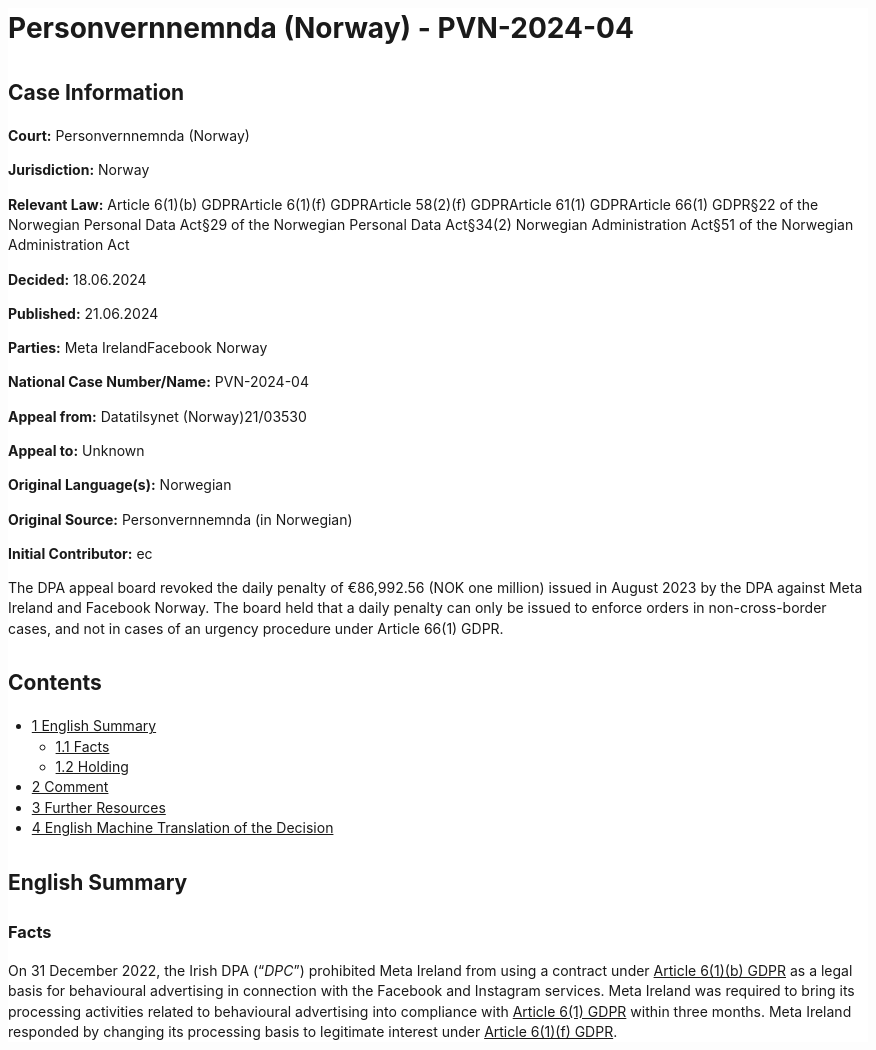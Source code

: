 # Personvernnemnda (Norway) - PVN-2024-04

## Case Information

**Court:** Personvernnemnda (Norway)

**Jurisdiction:** Norway

**Relevant Law:** Article 6(1)(b) GDPRArticle 6(1)(f) GDPRArticle 58(2)(f) GDPRArticle 61(1) GDPRArticle 66(1) GDPR§22 of the Norwegian Personal Data Act§29 of the Norwegian Personal Data Act§34(2) Norwegian Administration Act§51 of the Norwegian Administration Act

**Decided:** 18.06.2024

**Published:** 21.06.2024

**Parties:** Meta IrelandFacebook Norway

**National Case Number/Name:** PVN-2024-04

**Appeal from:** Datatilsynet (Norway)21/03530

**Appeal to:** Unknown

**Original Language(s):** Norwegian

**Original Source:** Personvernnemnda (in Norwegian)

**Initial Contributor:** ec

The DPA appeal board revoked the daily penalty of €86,992.56 (NOK one million) issued in August 2023 by the DPA against Meta Ireland and Facebook Norway. The board held that a daily penalty can only be issued to enforce orders in non-cross-border cases, and not in cases of an urgency procedure under Article 66(1) GDPR.

## Contents

*   [1 English Summary](#English_Summary)
    *   [1.1 Facts](#Facts)
    *   [1.2 Holding](#Holding)
*   [2 Comment](#Comment)
*   [3 Further Resources](#Further_Resources)
*   [4 English Machine Translation of the Decision](#English_Machine_Translation_of_the_Decision)

## English Summary

### Facts

On 31 December 2022, the Irish DPA (“_DPC_”) prohibited Meta Ireland from using a contract under [Article 6(1)(b) GDPR](/index.php?title=Article_6_GDPR#1b "Article 6 GDPR") as a legal basis for behavioural advertising in connection with the Facebook and Instagram services. Meta Ireland was required to bring its processing activities related to behavioural advertising into compliance with [Article 6(1) GDPR](/index.php?title=Article_6_GDPR#1 "Article 6 GDPR") within three months. Meta Ireland responded by changing its processing basis to legitimate interest under [Article 6(1)(f) GDPR](/index.php?title=Article_6_GDPR#1f "Article 6 GDPR").
